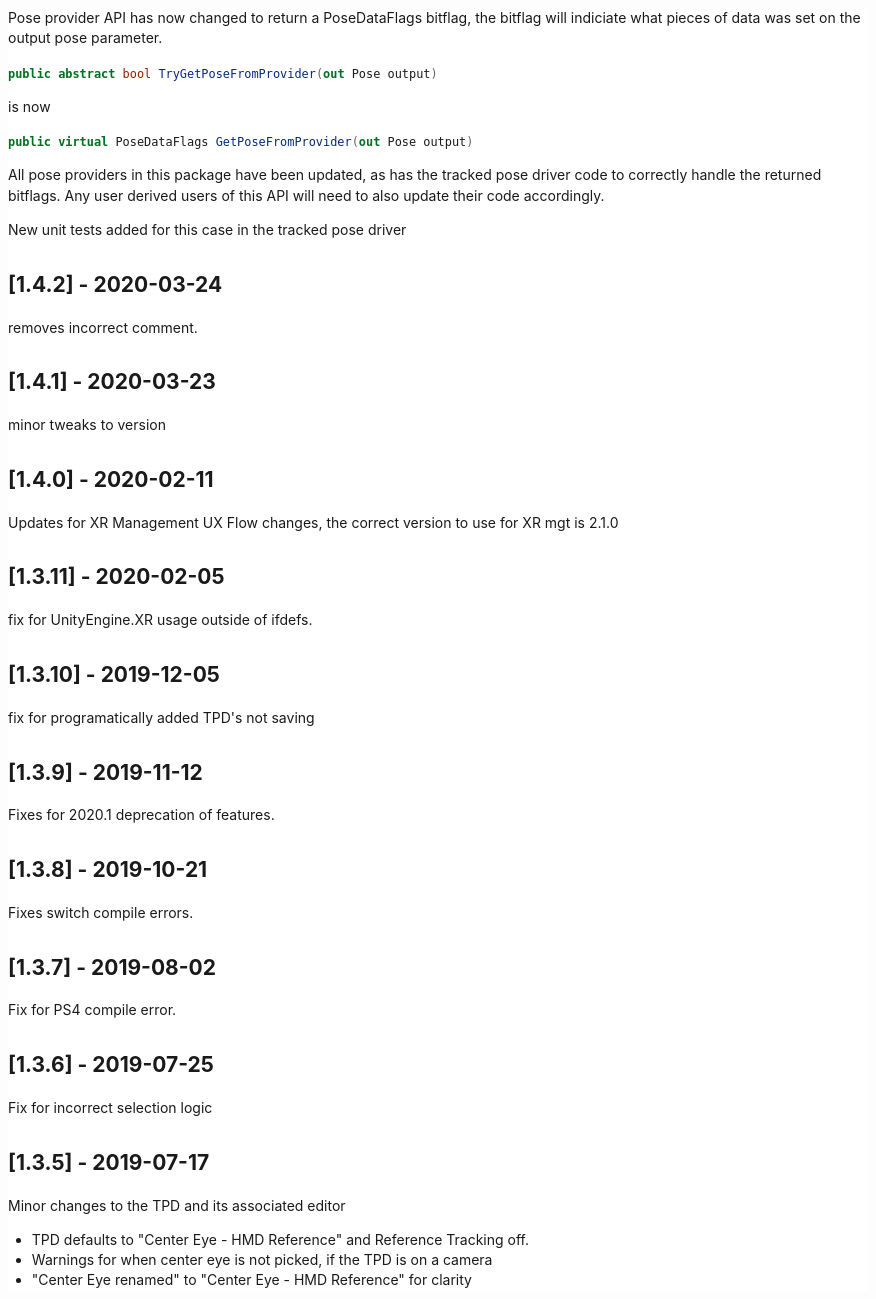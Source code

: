 Pose provider API has now changed to return a PoseDataFlags bitflag, the bitflag will indiciate what pieces of data was set on the output pose parameter.
```csharp
public abstract bool TryGetPoseFromProvider(out Pose output)
```
is now
```csharp
public virtual PoseDataFlags GetPoseFromProvider(out Pose output)
```
All pose providers in this package have been updated, as has the tracked pose driver code to correctly handle the returned bitflags. Any user derived users of this API will need to also update their code accordingly.

New unit tests added for this case in the tracked pose driver

## [1.4.2] - 2020-03-24
removes incorrect comment.

## [1.4.1] - 2020-03-23
minor tweaks to version

## [1.4.0] - 2020-02-11
Updates for XR Management UX Flow changes, the correct version to use for XR mgt is 2.1.0

## [1.3.11] - 2020-02-05
fix for UnityEngine.XR usage outside of ifdefs.

## [1.3.10] - 2019-12-05
fix for programatically added TPD's not saving

## [1.3.9] - 2019-11-12
Fixes for 2020.1 deprecation of features.

## [1.3.8] - 2019-10-21
Fixes switch compile errors.

## [1.3.7] - 2019-08-02
Fix for PS4 compile error.

## [1.3.6] - 2019-07-25
Fix for incorrect selection logic

## [1.3.5] - 2019-07-17
Minor changes to the TPD and its associated editor
- TPD defaults to "Center Eye - HMD Reference" and Reference Tracking off.
- Warnings for when center eye is not picked, if the TPD is on a camera
- "Center Eye renamed" to "Center Eye - HMD Reference" for clarity
